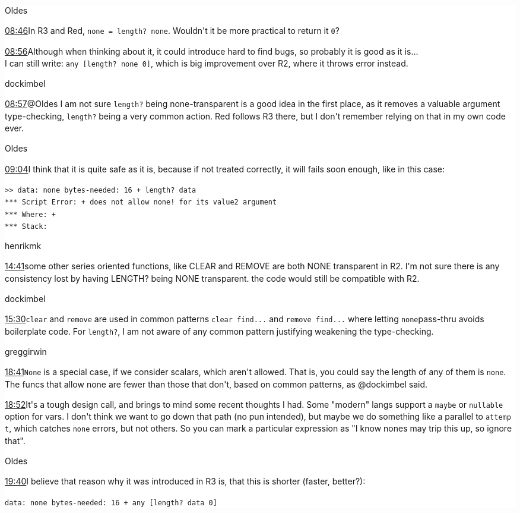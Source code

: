 Oldes

[08:46](#msg5e392f69bfe65274eadba87c)In R3 and Red, `none = length? none`. Wouldn't it be more practical to return it `0`?

[08:56](#msg5e3931a858f02e349760d7ac)Although when thinking about it, it could introduce hard to find bugs, so probably it is good as it is...  
I can still write: `any [length? none 0]`, which is big improvement over R2, where it throws error instead.

dockimbel

[08:57](#msg5e3932126f9d3d34981d3e60)@Oldes I am not sure `length?` being none-transparent is a good idea in the first place, as it removes a valuable argument type-checking, `length?` being a very common action. Red follows R3 there, but I don't remember relying on that in my own code ever.

Oldes

[09:04](#msg5e3933a3594a0517c266eabd)I think that it is quite safe as it is, because if not treated correctly, it will fails soon enough, like in this case:

```
>> data: none bytes-needed: 16 + length? data
*** Script Error: + does not allow none! for its value2 argument
*** Where: +
*** Stack:
```

henrikmk

[14:41](#msg5e398296ea9ba00b84af35a7)some other series oriented functions, like CLEAR and REMOVE are both NONE transparent in R2. I'm not sure there is any consistency lost by having LENGTH? being NONE transparent. the code would still be compatible with R2.

dockimbel

[15:30](#msg5e398e206f9d3d34981e2c1a)`clear` and `remove` are used in common patterns `clear find...` and `remove find...` where letting `none`pass-thru avoids boilerplate code. For `length?`, I am not aware of any common pattern justifying weakening the type-checking.

greggirwin

[18:41](#msg5e39baf3d9895b17c3cf2d9b)`None` is a special case, if we consider scalars, which aren't allowed. That is, you could say the length of any of them is `none`. The funcs that allow none are fewer than those that don't, based on common patterns, as @dockimbel said.

[18:52](#msg5e39bd65f301780b8366dd86)It's a tough design call, and brings to mind some recent thoughts I had. Some "modern" langs support a `maybe` or `nullable` option for vars. I don't think we want to go down that path (no pun intended), but maybe we do something like a parallel to `attempt`, which catches `none` errors, but not others. So you can mark a particular expression as "I know nones may trip this up, so ignore that".

Oldes

[19:40](#msg5e39c898d9895b17c3cf52d2)I believe that reason why it was introduced in R3 is, that this is shorter (faster, better?):

```
data: none bytes-needed: 16 + any [length? data 0]
```
